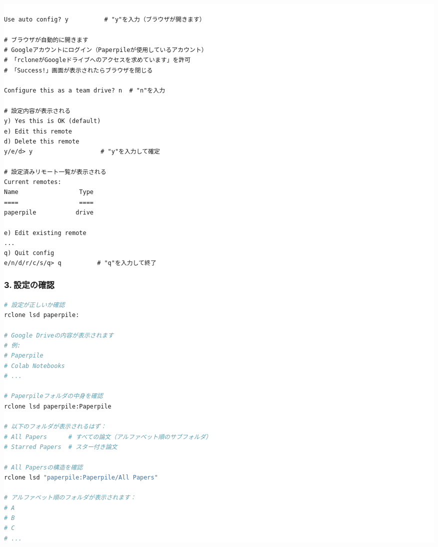 ```

Use auto config? y          # "y"を入力（ブラウザが開きます）

# ブラウザが自動的に開きます
# Googleアカウントにログイン（Paperpileが使用しているアカウント）
# 「rcloneがGoogleドライブへのアクセスを求めています」を許可
# 「Success!」画面が表示されたらブラウザを閉じる

Configure this as a team drive? n  # "n"を入力

# 設定内容が表示される
y) Yes this is OK (default)
e) Edit this remote
d) Delete this remote
y/e/d> y                   # "y"を入力して確定

# 設定済みリモート一覧が表示される
Current remotes:
Name                 Type
====                 ====
paperpile           drive

e) Edit existing remote
...
q) Quit config
e/n/d/r/c/s/q> q          # "q"を入力して終了
```

### 3. 設定の確認

```bash
# 設定が正しいか確認
rclone lsd paperpile:

# Google Driveの内容が表示されます
# 例:
# Paperpile
# Colab Notebooks
# ...

# Paperpileフォルダの中身を確認
rclone lsd paperpile:Paperpile

# 以下のフォルダが表示されるはず：
# All Papers      # すべての論文（アルファベット順のサブフォルダ）
# Starred Papers  # スター付き論文

# All Papersの構造を確認
rclone lsd "paperpile:Paperpile/All Papers"

# アルファベット順のフォルダが表示されます：
# A
# B
# C
# ...
```
